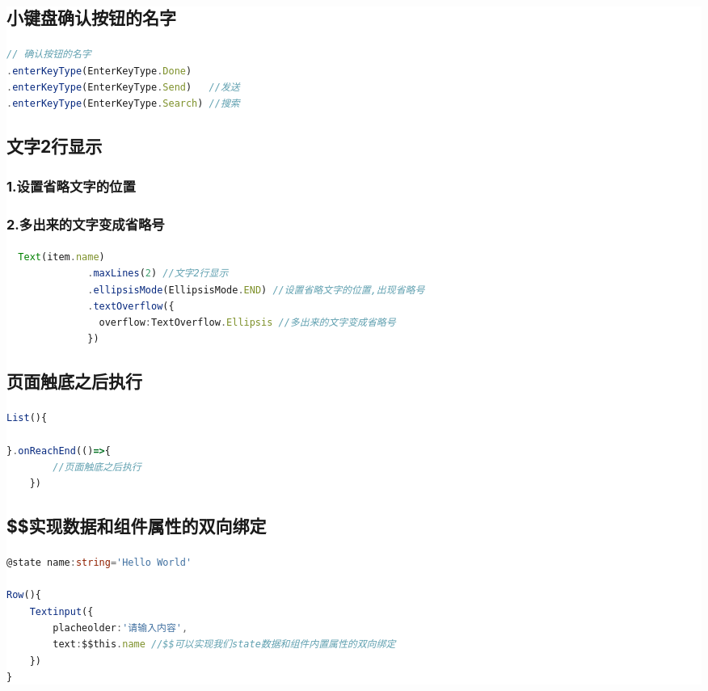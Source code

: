 ## 小键盘确认按钮的名字

```ts
// 确认按钮的名字
.enterKeyType(EnterKeyType.Done)
.enterKeyType(EnterKeyType.Send)   //发送
.enterKeyType(EnterKeyType.Search) //搜索
```



## 文字2行显示

### 1.设置省略文字的位置

### 2.多出来的文字变成省略号

```ts
  Text(item.name)
              .maxLines(2) //文字2行显示
              .ellipsisMode(EllipsisMode.END) //设置省略文字的位置,出现省略号
              .textOverflow({
                overflow:TextOverflow.Ellipsis //多出来的文字变成省略号
              })
```



## 页面触底之后执行

```ts
List(){

}.onReachEnd(()=>{
        //页面触底之后执行
    })
```



## $$实现数据和组件属性的双向绑定

```ts
@state name:string='Hello World'

Row(){
    Textinput({
        placheolder:'请输入内容',
        text:$$this.name //$$可以实现我们state数据和组件内置属性的双向绑定
    })
}
```


